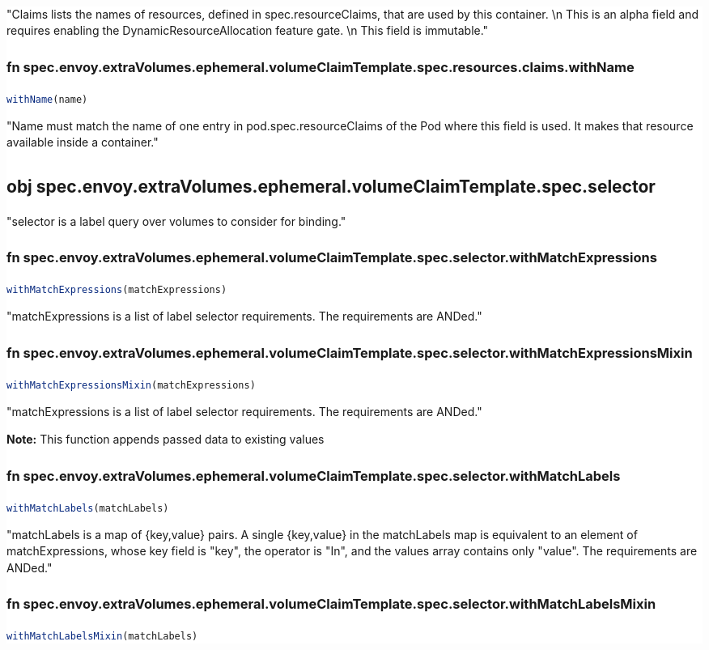"Claims lists the names of resources, defined in spec.resourceClaims, that are used by this container. \n This is an alpha field and requires enabling the DynamicResourceAllocation feature gate. \n This field is immutable."

### fn spec.envoy.extraVolumes.ephemeral.volumeClaimTemplate.spec.resources.claims.withName

```ts
withName(name)
```

"Name must match the name of one entry in pod.spec.resourceClaims of the Pod where this field is used. It makes that resource available inside a container."

## obj spec.envoy.extraVolumes.ephemeral.volumeClaimTemplate.spec.selector

"selector is a label query over volumes to consider for binding."

### fn spec.envoy.extraVolumes.ephemeral.volumeClaimTemplate.spec.selector.withMatchExpressions

```ts
withMatchExpressions(matchExpressions)
```

"matchExpressions is a list of label selector requirements. The requirements are ANDed."

### fn spec.envoy.extraVolumes.ephemeral.volumeClaimTemplate.spec.selector.withMatchExpressionsMixin

```ts
withMatchExpressionsMixin(matchExpressions)
```

"matchExpressions is a list of label selector requirements. The requirements are ANDed."

**Note:** This function appends passed data to existing values

### fn spec.envoy.extraVolumes.ephemeral.volumeClaimTemplate.spec.selector.withMatchLabels

```ts
withMatchLabels(matchLabels)
```

"matchLabels is a map of {key,value} pairs. A single {key,value} in the matchLabels map is equivalent to an element of matchExpressions, whose key field is \"key\", the operator is \"In\", and the values array contains only \"value\". The requirements are ANDed."

### fn spec.envoy.extraVolumes.ephemeral.volumeClaimTemplate.spec.selector.withMatchLabelsMixin

```ts
withMatchLabelsMixin(matchLabels)
```
